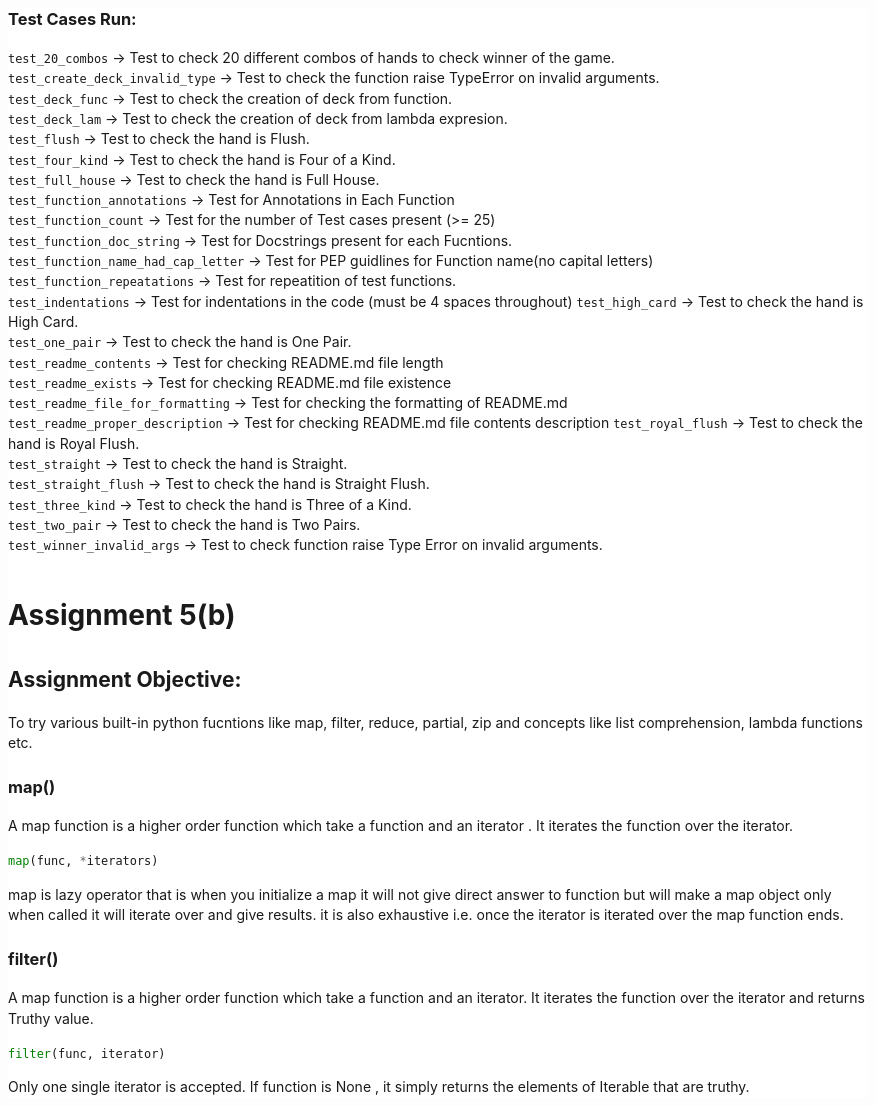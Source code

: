 ### Test Cases Run:

```test_20_combos``` -> Test to check 20 different combos of hands to check winner of the game.   
```test_create_deck_invalid_type``` -> Test to check the function raise TypeError on invalid arguments.  
```test_deck_func``` -> Test to check the creation of deck from function.  
```test_deck_lam``` -> Test to check the creation of deck from lambda expresion.  
```test_flush``` -> Test to check the hand is Flush.  
```test_four_kind``` -> Test to check the hand is Four of a Kind.  
```test_full_house``` -> Test to check the hand is Full House.  
```test_function_annotations``` -> Test for Annotations in Each Function  
```test_function_count``` -> Test for the number of Test cases present (>= 25)  
```test_function_doc_string``` -> Test for Docstrings present for each Fucntions.  
```test_function_name_had_cap_letter``` -> Test for PEP guidlines for Function name(no capital letters)  
```test_function_repeatations``` -> Test for repeatition of test functions.  
```test_indentations``` -> Test for indentations in the code (must be 4 spaces throughout)
```test_high_card``` -> Test to check the hand is High Card.  
```test_one_pair``` -> Test to check the hand is One Pair.  
```test_readme_contents``` -> Test for checking README.md file length  
```test_readme_exists``` -> Test for checking README.md file existence  
```test_readme_file_for_formatting``` -> Test for checking the formatting of README.md  
```test_readme_proper_description``` -> Test for checking README.md file contents description
```test_royal_flush``` -> Test to check the hand is Royal Flush.  
```test_straight``` -> Test to check the hand is Straight.  
```test_straight_flush``` -> Test to check the hand is Straight Flush.  
```test_three_kind``` -> Test to check the hand is Three of a Kind.  
```test_two_pair``` -> Test to check the hand is Two Pairs.  
```test_winner_invalid_args``` -> Test to check function raise Type Error on invalid arguments.

# Assignment 5(b)

## Assignment Objective:
To try various built-in python fucntions like map, filter, reduce, partial, zip and concepts like list comprehension, lambda functions etc.

### map()

A map function is a higher order function which take a function and an iterator . It iterates the function over the iterator.

```python
map(func, *iterators)
```
map is lazy operator that is when you initialize a map it will not give direct answer to function but will make a map object only when called it will iterate over and give results. it is also exhaustive i.e. once the iterator is iterated over the map function ends. 


### filter()

A map function is a higher order function which take a function and an iterator. It iterates the function over the iterator and returns Truthy value.

```python
filter(func, iterator)
```
Only one single iterator is accepted. If function is None , it simply returns the elements of Iterable that are truthy.
